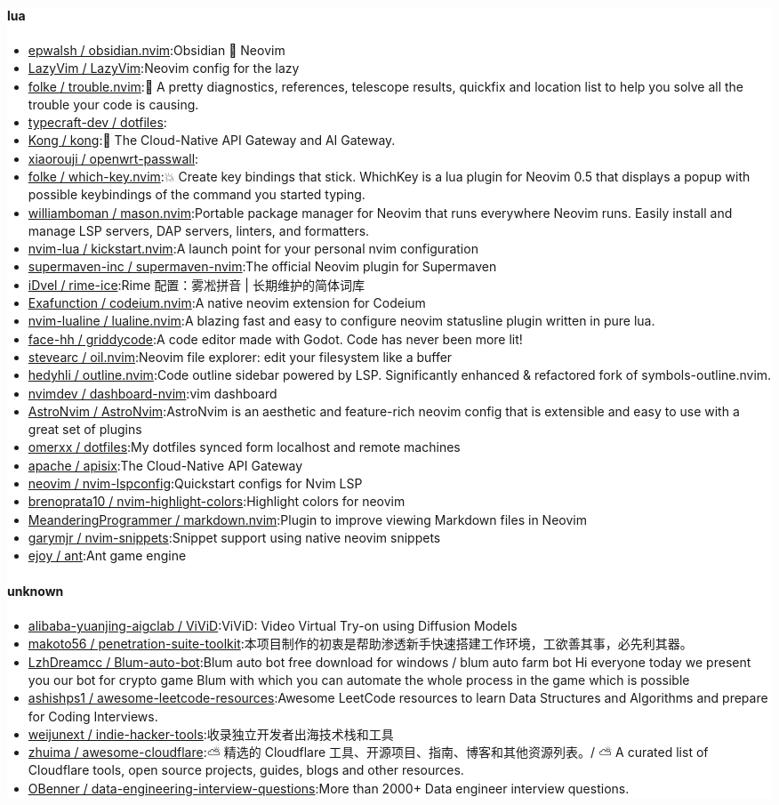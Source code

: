 #### lua
* [epwalsh / obsidian.nvim](https://github.com/epwalsh/obsidian.nvim):Obsidian 🤝 Neovim
* [LazyVim / LazyVim](https://github.com/LazyVim/LazyVim):Neovim config for the lazy
* [folke / trouble.nvim](https://github.com/folke/trouble.nvim):🚦 A pretty diagnostics, references, telescope results, quickfix and location list to help you solve all the trouble your code is causing.
* [typecraft-dev / dotfiles](https://github.com/typecraft-dev/dotfiles):
* [Kong / kong](https://github.com/Kong/kong):🦍 The Cloud-Native API Gateway and AI Gateway.
* [xiaorouji / openwrt-passwall](https://github.com/xiaorouji/openwrt-passwall):
* [folke / which-key.nvim](https://github.com/folke/which-key.nvim):💥 Create key bindings that stick. WhichKey is a lua plugin for Neovim 0.5 that displays a popup with possible keybindings of the command you started typing.
* [williamboman / mason.nvim](https://github.com/williamboman/mason.nvim):Portable package manager for Neovim that runs everywhere Neovim runs. Easily install and manage LSP servers, DAP servers, linters, and formatters.
* [nvim-lua / kickstart.nvim](https://github.com/nvim-lua/kickstart.nvim):A launch point for your personal nvim configuration
* [supermaven-inc / supermaven-nvim](https://github.com/supermaven-inc/supermaven-nvim):The official Neovim plugin for Supermaven
* [iDvel / rime-ice](https://github.com/iDvel/rime-ice):Rime 配置：雾凇拼音 | 长期维护的简体词库
* [Exafunction / codeium.nvim](https://github.com/Exafunction/codeium.nvim):A native neovim extension for Codeium
* [nvim-lualine / lualine.nvim](https://github.com/nvim-lualine/lualine.nvim):A blazing fast and easy to configure neovim statusline plugin written in pure lua.
* [face-hh / griddycode](https://github.com/face-hh/griddycode):A code editor made with Godot. Code has never been more lit!
* [stevearc / oil.nvim](https://github.com/stevearc/oil.nvim):Neovim file explorer: edit your filesystem like a buffer
* [hedyhli / outline.nvim](https://github.com/hedyhli/outline.nvim):Code outline sidebar powered by LSP. Significantly enhanced & refactored fork of symbols-outline.nvim.
* [nvimdev / dashboard-nvim](https://github.com/nvimdev/dashboard-nvim):vim dashboard
* [AstroNvim / AstroNvim](https://github.com/AstroNvim/AstroNvim):AstroNvim is an aesthetic and feature-rich neovim config that is extensible and easy to use with a great set of plugins
* [omerxx / dotfiles](https://github.com/omerxx/dotfiles):My dotfiles synced form localhost and remote machines
* [apache / apisix](https://github.com/apache/apisix):The Cloud-Native API Gateway
* [neovim / nvim-lspconfig](https://github.com/neovim/nvim-lspconfig):Quickstart configs for Nvim LSP
* [brenoprata10 / nvim-highlight-colors](https://github.com/brenoprata10/nvim-highlight-colors):Highlight colors for neovim
* [MeanderingProgrammer / markdown.nvim](https://github.com/MeanderingProgrammer/markdown.nvim):Plugin to improve viewing Markdown files in Neovim
* [garymjr / nvim-snippets](https://github.com/garymjr/nvim-snippets):Snippet support using native neovim snippets
* [ejoy / ant](https://github.com/ejoy/ant):Ant game engine

#### unknown
* [alibaba-yuanjing-aigclab / ViViD](https://github.com/alibaba-yuanjing-aigclab/ViViD):ViViD: Video Virtual Try-on using Diffusion Models
* [makoto56 / penetration-suite-toolkit](https://github.com/makoto56/penetration-suite-toolkit):本项目制作的初衷是帮助渗透新手快速搭建工作环境，工欲善其事，必先利其器。
* [LzhDreamcc / Blum-auto-bot](https://github.com/LzhDreamcc/Blum-auto-bot):Blum auto bot free download for windows / blum auto farm bot Hi everyone today we present you our bot for crypto game Blum with which you can automate the whole process in the game which is possible
* [ashishps1 / awesome-leetcode-resources](https://github.com/ashishps1/awesome-leetcode-resources):Awesome LeetCode resources to learn Data Structures and Algorithms and prepare for Coding Interviews.
* [weijunext / indie-hacker-tools](https://github.com/weijunext/indie-hacker-tools):收录独立开发者出海技术栈和工具
* [zhuima / awesome-cloudflare](https://github.com/zhuima/awesome-cloudflare):⛅️ 精选的 Cloudflare 工具、开源项目、指南、博客和其他资源列表。/ ⛅️ A curated list of Cloudflare tools, open source projects, guides, blogs and other resources.
* [OBenner / data-engineering-interview-questions](https://github.com/OBenner/data-engineering-interview-questions):More than 2000+ Data engineer interview questions.